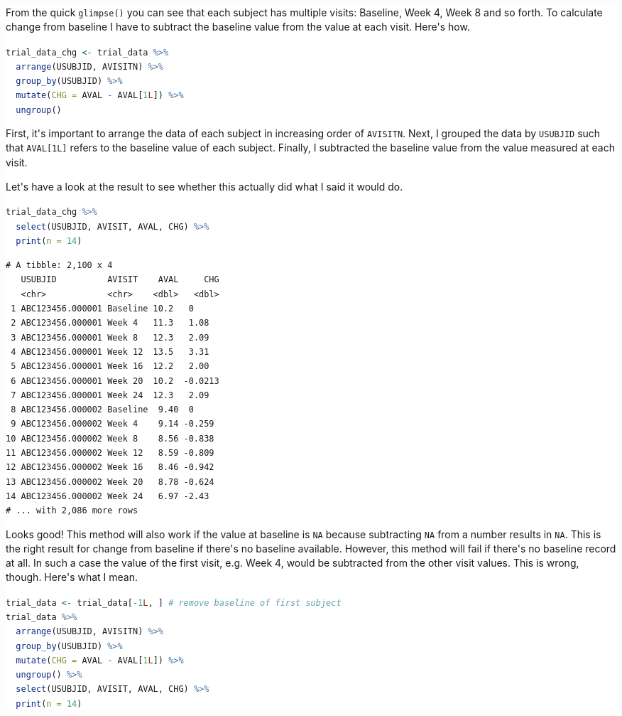From the quick `glimpse()` you can see that each subject has multiple visits: Baseline, Week 4, Week 8 and so forth. To calculate change from baseline I have to subtract the baseline value from the value at each visit. Here's how.


```r
trial_data_chg <- trial_data %>%
  arrange(USUBJID, AVISITN) %>%
  group_by(USUBJID) %>%
  mutate(CHG = AVAL - AVAL[1L]) %>%
  ungroup()
```

First, it's important to arrange the data of each subject in increasing order of `AVISITN`. Next, I grouped the data by `USUBJID` such that `AVAL[1L]` refers to the baseline value of each subject. Finally, I subtracted the baseline value from the value measured at each visit.

Let's have a look at the result to see whether this actually did what I said it would do.


```r
trial_data_chg %>%
  select(USUBJID, AVISIT, AVAL, CHG) %>%
  print(n = 14)
```

```
# A tibble: 2,100 x 4
   USUBJID          AVISIT    AVAL     CHG
   <chr>            <chr>    <dbl>   <dbl>
 1 ABC123456.000001 Baseline 10.2   0
 2 ABC123456.000001 Week 4   11.3   1.08
 3 ABC123456.000001 Week 8   12.3   2.09
 4 ABC123456.000001 Week 12  13.5   3.31
 5 ABC123456.000001 Week 16  12.2   2.00
 6 ABC123456.000001 Week 20  10.2  -0.0213
 7 ABC123456.000001 Week 24  12.3   2.09
 8 ABC123456.000002 Baseline  9.40  0
 9 ABC123456.000002 Week 4    9.14 -0.259
10 ABC123456.000002 Week 8    8.56 -0.838
11 ABC123456.000002 Week 12   8.59 -0.809
12 ABC123456.000002 Week 16   8.46 -0.942
13 ABC123456.000002 Week 20   8.78 -0.624
14 ABC123456.000002 Week 24   6.97 -2.43
# ... with 2,086 more rows
```

Looks good! This method will also work if the value at baseline is `NA` because subtracting `NA` from a number results in `NA`. This is the right result for change from baseline if there's no baseline available. However, this method will fail if there's no baseline record at all. In such a case the value of the first visit, e.g. Week 4, would be subtracted from the other visit values. This is wrong, though. Here's what I mean.


```r
trial_data <- trial_data[-1L, ] # remove baseline of first subject
trial_data %>%
  arrange(USUBJID, AVISITN) %>%
  group_by(USUBJID) %>%
  mutate(CHG = AVAL - AVAL[1L]) %>%
  ungroup() %>%
  select(USUBJID, AVISIT, AVAL, CHG) %>%
  print(n = 14)
```
